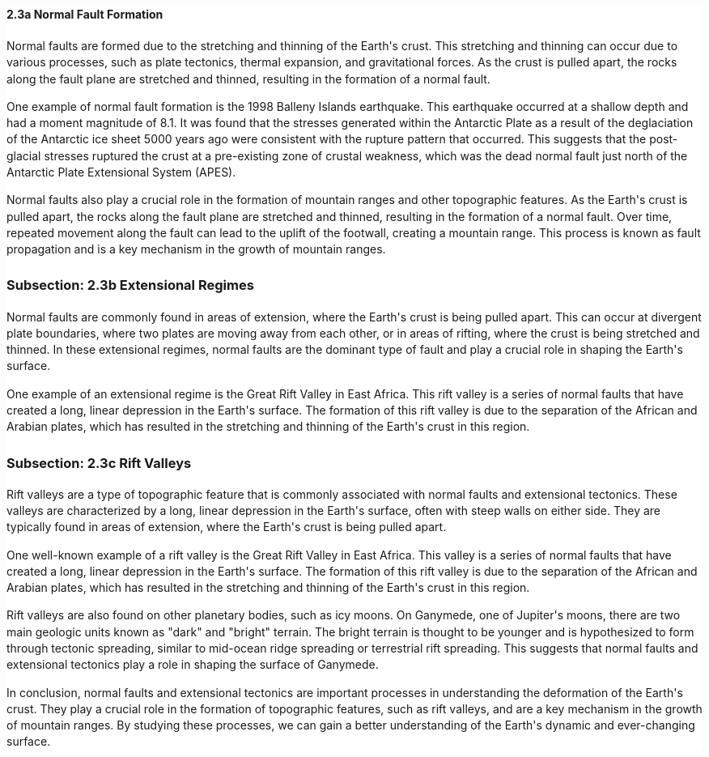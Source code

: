 #### 2.3a Normal Fault Formation

Normal faults are formed due to the stretching and thinning of the Earth's crust. This stretching and thinning can occur due to various processes, such as plate tectonics, thermal expansion, and gravitational forces. As the crust is pulled apart, the rocks along the fault plane are stretched and thinned, resulting in the formation of a normal fault.

One example of normal fault formation is the 1998 Balleny Islands earthquake. This earthquake occurred at a shallow depth and had a moment magnitude of 8.1. It was found that the stresses generated within the Antarctic Plate as a result of the deglaciation of the Antarctic ice sheet 5000 years ago were consistent with the rupture pattern that occurred. This suggests that the post-glacial stresses ruptured the crust at a pre-existing zone of crustal weakness, which was the dead normal fault just north of the Antarctic Plate Extensional System (APES).

Normal faults also play a crucial role in the formation of mountain ranges and other topographic features. As the Earth's crust is pulled apart, the rocks along the fault plane are stretched and thinned, resulting in the formation of a normal fault. Over time, repeated movement along the fault can lead to the uplift of the footwall, creating a mountain range. This process is known as fault propagation and is a key mechanism in the growth of mountain ranges.

### Subsection: 2.3b Extensional Regimes

Normal faults are commonly found in areas of extension, where the Earth's crust is being pulled apart. This can occur at divergent plate boundaries, where two plates are moving away from each other, or in areas of rifting, where the crust is being stretched and thinned. In these extensional regimes, normal faults are the dominant type of fault and play a crucial role in shaping the Earth's surface.

One example of an extensional regime is the Great Rift Valley in East Africa. This rift valley is a series of normal faults that have created a long, linear depression in the Earth's surface. The formation of this rift valley is due to the separation of the African and Arabian plates, which has resulted in the stretching and thinning of the Earth's crust in this region.

### Subsection: 2.3c Rift Valleys

Rift valleys are a type of topographic feature that is commonly associated with normal faults and extensional tectonics. These valleys are characterized by a long, linear depression in the Earth's surface, often with steep walls on either side. They are typically found in areas of extension, where the Earth's crust is being pulled apart.

One well-known example of a rift valley is the Great Rift Valley in East Africa. This valley is a series of normal faults that have created a long, linear depression in the Earth's surface. The formation of this rift valley is due to the separation of the African and Arabian plates, which has resulted in the stretching and thinning of the Earth's crust in this region.

Rift valleys are also found on other planetary bodies, such as icy moons. On Ganymede, one of Jupiter's moons, there are two main geologic units known as "dark" and "bright" terrain. The bright terrain is thought to be younger and is hypothesized to form through tectonic spreading, similar to mid-ocean ridge spreading or terrestrial rift spreading. This suggests that normal faults and extensional tectonics play a role in shaping the surface of Ganymede.

In conclusion, normal faults and extensional tectonics are important processes in understanding the deformation of the Earth's crust. They play a crucial role in the formation of topographic features, such as rift valleys, and are a key mechanism in the growth of mountain ranges. By studying these processes, we can gain a better understanding of the Earth's dynamic and ever-changing surface.

